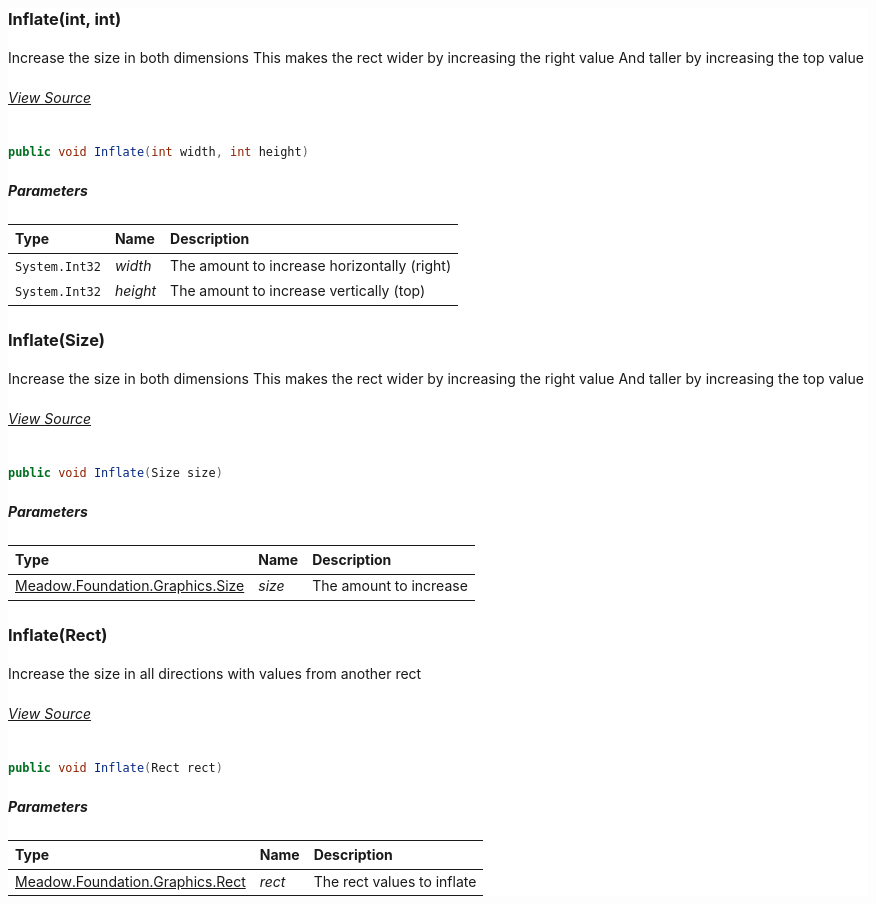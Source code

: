 ### Inflate(int, int)
Increase the size in both dimensions
This makes the rect wider by increasing the right value
And taller by increasing the top value
###### [View Source](https://github.com/WildernessLabs/Meadow.Foundation.git/blob/develop/Source/Meadow.Foundation.Libraries_and_Frameworks/Graphics.MicroGraphics/Driver/Rect.cs#L116)
```csharp title="Declaration"
public void Inflate(int width, int height)
```

##### Parameters

| Type | Name | Description |
|:--- |:--- |:--- |
| `System.Int32` | *width* | The amount to increase horizontally (right) |
| `System.Int32` | *height* | The amount to increase vertically (top) |

### Inflate(Size)
Increase the size in both dimensions
This makes the rect wider by increasing the right value
And taller by increasing the top value
###### [View Source](https://github.com/WildernessLabs/Meadow.Foundation.git/blob/develop/Source/Meadow.Foundation.Libraries_and_Frameworks/Graphics.MicroGraphics/Driver/Rect.cs#L128)
```csharp title="Declaration"
public void Inflate(Size size)
```

##### Parameters

| Type | Name | Description |
|:--- |:--- |:--- |
| [Meadow.Foundation.Graphics.Size](../Meadow.Foundation.Graphics/Size) | *size* | The amount to increase |

### Inflate(Rect)
Increase the size in all directions with values from another rect
###### [View Source](https://github.com/WildernessLabs/Meadow.Foundation.git/blob/develop/Source/Meadow.Foundation.Libraries_and_Frameworks/Graphics.MicroGraphics/Driver/Rect.cs#L137)
```csharp title="Declaration"
public void Inflate(Rect rect)
```

##### Parameters

| Type | Name | Description |
|:--- |:--- |:--- |
| [Meadow.Foundation.Graphics.Rect](../Meadow.Foundation.Graphics/Rect) | *rect* | The rect values to inflate |
